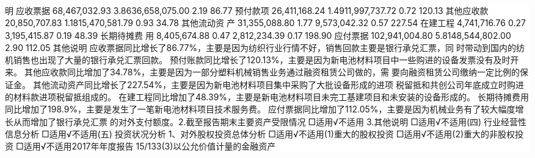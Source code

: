 明
应收票据
68,467,032.93
3.8636,658,075.00
2.19
86.77
预付款项
26,411,168.24
1.4911,997,737.72
0.72
120.13
其他应收款
20,850,707.83
1.1815,470,581.79
0.93
34.78
其他流动资
产
31,355,088.80
1.77
9,573,042.32
0.57
227.54
在建工程
4,741,716.76
0.27
3,195,415.87
0.19
48.39
长期待摊费
用
8,405,674.88
0.47
2,812,234.39
0.17
198.90
应付票据
102,941,004.80
5.8148,544,802.00
2.90
112.05
其他说明
应收票据同比增长了86.77%，主要是因为纺织行业行情不好，销售回款主要是银行承兑汇票，同
时带动到国内的纺机销售也出现了大量的银行承兑汇票回款。
预付账款同比增长了120.13%，主要是因为新电池材料项目中一些购进的设备发票没有及时开来。
其他应收款同比增加了34.78%，主要是因为一部分塑料机械销售业务通过融资租赁公司做的，需
要向融资租赁公司缴纳一定比例的保证金。
其他流动资产同比增长了227.54%，主要是因为新电池材料项目集中采购了大批设备形成的进项
税留抵和共创公司年底成立时购进的材料款进项税留抵组成的。
在建工程同比增加了48.39%，主要是新电池材料项目未完工基建项目和未安装的设备形成的。
长期待摊费用同比增加了198.9%，主要是发生了一笔新电池材料项目技术服务费。
应付票据同比增加了112.05%，主要是因为机械业务有了较大幅度增长从而增加了银行承兑汇票
的对外支付额度。2.截至报告期末主要资产受限情况
□适用√不适用
3.其他说明
□适用√不适用(四)
行业经营性信息分析
□适用√不适用(五)
投资状况分析
1、对外股权投资总体分析
□适用√不适用(1)重大的股权投资
□适用√不适用(2)重大的非股权投资
□适用√不适用2017年年度报告
15/133(3)以公允价值计量的金融资产